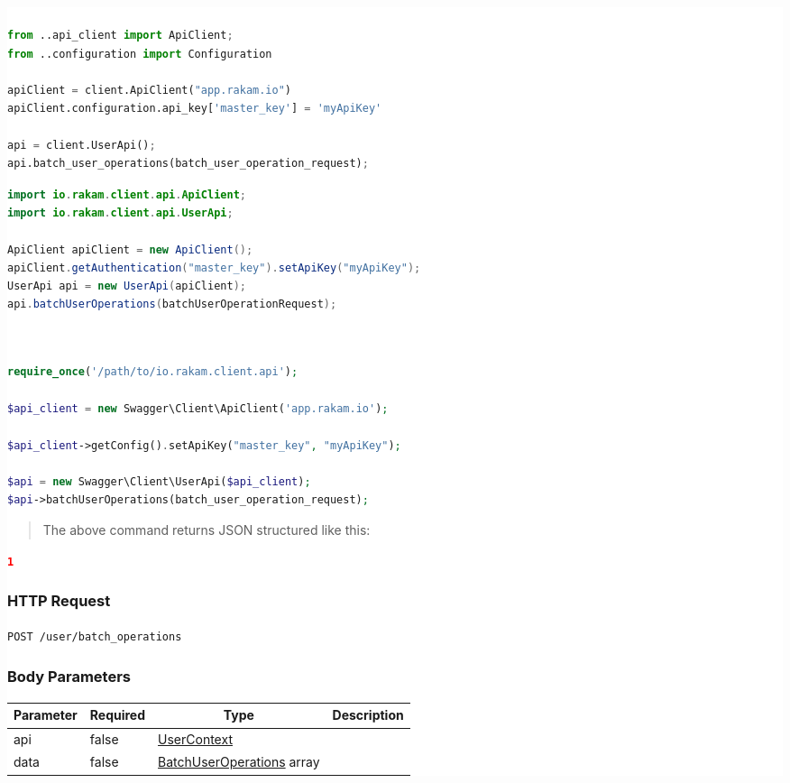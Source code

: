 ```shell
```

```python

from ..api_client import ApiClient;
from ..configuration import Configuration

apiClient = client.ApiClient("app.rakam.io")
apiClient.configuration.api_key['master_key'] = 'myApiKey'

api = client.UserApi();
api.batch_user_operations(batch_user_operation_request);


```

```java
import io.rakam.client.api.ApiClient;
import io.rakam.client.api.UserApi;

ApiClient apiClient = new ApiClient();
apiClient.getAuthentication("master_key").setApiKey("myApiKey");
UserApi api = new UserApi(apiClient);
api.batchUserOperations(batchUserOperationRequest);

```

```php


require_once('/path/to/io.rakam.client.api');

$api_client = new Swagger\Client\ApiClient('app.rakam.io');

$api_client->getConfig().setApiKey("master_key", "myApiKey");

$api = new Swagger\Client\UserApi($api_client);
$api->batchUserOperations(batch_user_operation_request);


```

> The above command returns JSON structured like this:

```json
1
```

### HTTP Request
`POST /user/batch_operations`
### Body Parameters
|Parameter|Required|Type|Description|
|----|----|----|----|
|api|false|[UserContext](#usercontext)||
|data|false|[BatchUserOperations](#batchuseroperations) array||
